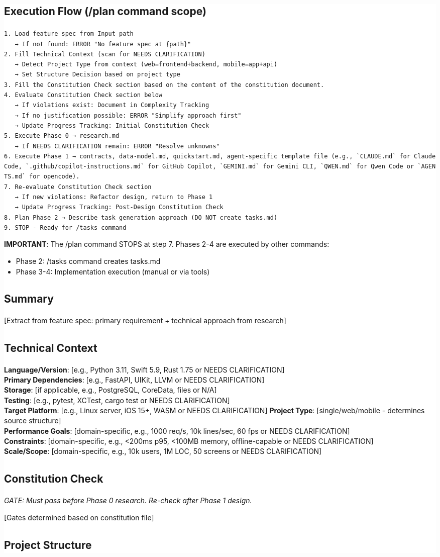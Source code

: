 ## Execution Flow (/plan command scope)
```
1. Load feature spec from Input path
   → If not found: ERROR "No feature spec at {path}"
2. Fill Technical Context (scan for NEEDS CLARIFICATION)
   → Detect Project Type from context (web=frontend+backend, mobile=app+api)
   → Set Structure Decision based on project type
3. Fill the Constitution Check section based on the content of the constitution document.
4. Evaluate Constitution Check section below
   → If violations exist: Document in Complexity Tracking
   → If no justification possible: ERROR "Simplify approach first"
   → Update Progress Tracking: Initial Constitution Check
5. Execute Phase 0 → research.md
   → If NEEDS CLARIFICATION remain: ERROR "Resolve unknowns"
6. Execute Phase 1 → contracts, data-model.md, quickstart.md, agent-specific template file (e.g., `CLAUDE.md` for Claude Code, `.github/copilot-instructions.md` for GitHub Copilot, `GEMINI.md` for Gemini CLI, `QWEN.md` for Qwen Code or `AGENTS.md` for opencode).
7. Re-evaluate Constitution Check section
   → If new violations: Refactor design, return to Phase 1
   → Update Progress Tracking: Post-Design Constitution Check
8. Plan Phase 2 → Describe task generation approach (DO NOT create tasks.md)
9. STOP - Ready for /tasks command
```

**IMPORTANT**: The /plan command STOPS at step 7. Phases 2-4 are executed by other commands:
- Phase 2: /tasks command creates tasks.md
- Phase 3-4: Implementation execution (manual or via tools)

## Summary
[Extract from feature spec: primary requirement + technical approach from research]

## Technical Context
**Language/Version**: [e.g., Python 3.11, Swift 5.9, Rust 1.75 or NEEDS CLARIFICATION]  
**Primary Dependencies**: [e.g., FastAPI, UIKit, LLVM or NEEDS CLARIFICATION]  
**Storage**: [if applicable, e.g., PostgreSQL, CoreData, files or N/A]  
**Testing**: [e.g., pytest, XCTest, cargo test or NEEDS CLARIFICATION]  
**Target Platform**: [e.g., Linux server, iOS 15+, WASM or NEEDS CLARIFICATION]
**Project Type**: [single/web/mobile - determines source structure]  
**Performance Goals**: [domain-specific, e.g., 1000 req/s, 10k lines/sec, 60 fps or NEEDS CLARIFICATION]  
**Constraints**: [domain-specific, e.g., <200ms p95, <100MB memory, offline-capable or NEEDS CLARIFICATION]  
**Scale/Scope**: [domain-specific, e.g., 10k users, 1M LOC, 50 screens or NEEDS CLARIFICATION]

## Constitution Check
*GATE: Must pass before Phase 0 research. Re-check after Phase 1 design.*

[Gates determined based on constitution file]

## Project Structure
